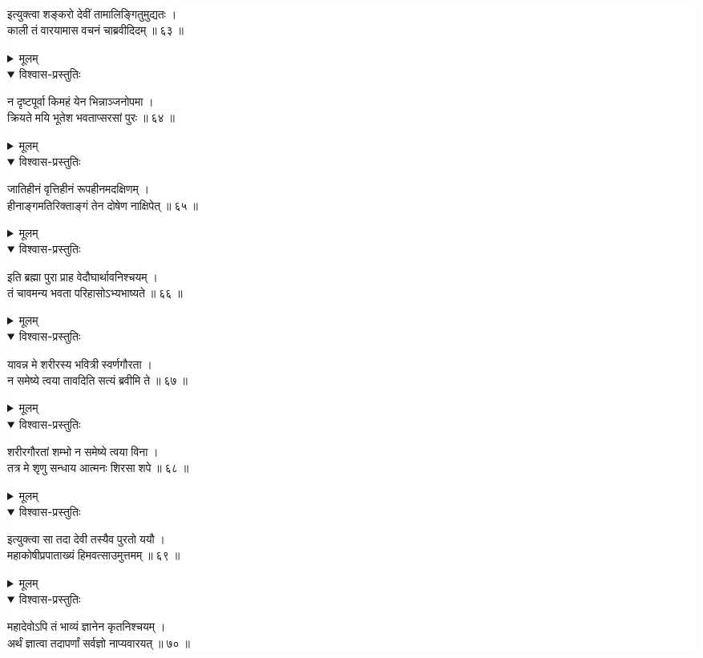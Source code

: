 इत्युक्त्वा शङ्करो देवीं तामालिङ्गितुमुद्यतः ।  
काली तं वारयामास वचनं चाब्रवीदिदम् ॥ ६३ ॥
</details>

<details><summary>मूलम्</summary></details>
  

<details open><summary>विश्वास-प्रस्तुतिः</summary>

न दृष्टपूर्वा किमहं येन भिन्नाञ्जनोपमा ।  
क्रियते मयि भूतेश भवताप्सरसां पुरः ॥ ६४ ॥
</details>

<details><summary>मूलम्</summary></details>
  

<details open><summary>विश्वास-प्रस्तुतिः</summary>

जातिहीनं वृत्तिहीनं रूपहीनमदक्षिणम् ।  
हीनाङ्गमतिरिक्ताङ्गं तेन दोषेण नाक्षिपेत् ॥ ६५ ॥
</details>

<details><summary>मूलम्</summary></details>
  

<details open><summary>विश्वास-प्रस्तुतिः</summary>

इति ब्रह्मा पुरा प्राह वेदौघार्थावनिश्चयम् ।  
तं चावमन्य भवता परिहासोऽभ्यभाष्यते ॥ ६६ ॥
</details>

<details><summary>मूलम्</summary></details>
  

<details open><summary>विश्वास-प्रस्तुतिः</summary>

यावन्न मे शरीरस्य भवित्री स्वर्णगौरता ।  
न समेष्ये त्वया तावदिति सत्यं ब्रवीमि ते ॥ ६७ ॥
</details>

<details><summary>मूलम्</summary></details>
  

<details open><summary>विश्वास-प्रस्तुतिः</summary>

शरीरगौरतां शम्भो न समेष्ये त्वया विना ।  
तत्र मे शृणु सन्धाय आत्मनः शिरसा शपे ॥ ६८ ॥
</details>

<details><summary>मूलम्</summary></details>
  

<details open><summary>विश्वास-प्रस्तुतिः</summary>

इत्युक्त्वा सा तदा देवी तस्यैव पुरतो ययौ ।  
महाकोषीप्रपाताख्यं हिमवत्साउमुत्तमम् ॥ ६९ ॥
</details>

<details><summary>मूलम्</summary></details>
  

<details open><summary>विश्वास-प्रस्तुतिः</summary>

महादेवोऽपि तं भाव्यं ज्ञानेन कृतनिश्चयम् ।  
अर्थं ज्ञात्वा तदापर्णां सर्वज्ञो नाप्यवारयत् ॥ ७० ॥
</details>
